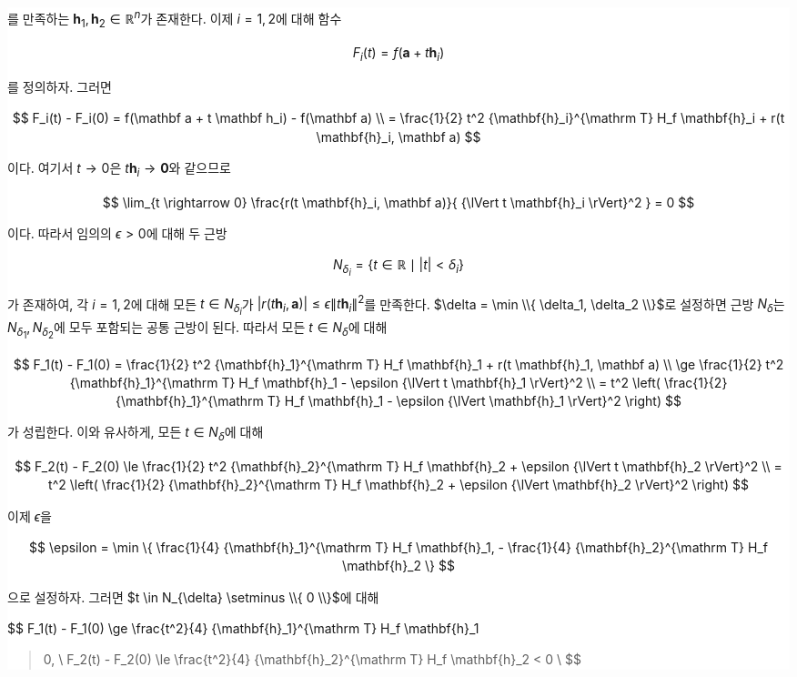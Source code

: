 를 만족하는 $\mathbf{h}_1, \mathbf{h}_2 \in \mathbb{R}^n$가 존재한다. 이제 $i = 1, 2$에 대해 함수

$$
F_i(t) = f(\mathbf a + t \mathbf h_i)
$$

를 정의하자. 그러면

$$
F_i(t) - F_i(0) = f(\mathbf a + t \mathbf h_i) - f(\mathbf a) \\
= \frac{1}{2} t^2 {\mathbf{h}_i}^{\mathrm T} H_f \mathbf{h}_i + r(t \mathbf{h}_i, \mathbf a)
$$

이다. 여기서 $t \rightarrow 0$은 $t \mathbf{h}_i \rightarrow \mathbf 0$와 같으므로

$$ \lim_{t \rightarrow 0} \frac{r(t \mathbf{h}_i, \mathbf a)}{ {\lVert t \mathbf{h}_i \rVert}^2 } = 0 $$

이다. 따라서 임의의 $\epsilon > 0$에 대해 두 근방

$$ N_{\delta_i} = \{ t \in \mathbb{R} \mid \lvert t \rvert < \delta_i \} $$

가 존재하여, 각 $i = 1, 2$에 대해 모든 $t \in N_{\delta_i}$가 $\lvert r(t \mathbf h_i, \mathbf a) \rvert \le \epsilon {\lVert t \mathbf h_i \rVert}^2$를 만족한다.
$\delta = \min \\{ \delta_1, \delta_2 \\}$로 설정하면 근방 $N_\delta$는 $N_{\delta_1}, N_{\delta_2}$에 모두 포함되는 공통 근방이 된다.
따라서 모든 $t \in N_{\delta}$에 대해

$$
F_1(t) - F_1(0) = \frac{1}{2} t^2 {\mathbf{h}_1}^{\mathrm T} H_f \mathbf{h}_1 + r(t \mathbf{h}_1, \mathbf a) \\
\ge \frac{1}{2} t^2 {\mathbf{h}_1}^{\mathrm T} H_f \mathbf{h}_1 - \epsilon {\lVert t \mathbf{h}_1 \rVert}^2 \\
= t^2 \left( \frac{1}{2} {\mathbf{h}_1}^{\mathrm T} H_f \mathbf{h}_1 - \epsilon {\lVert \mathbf{h}_1 \rVert}^2 \right)
$$

가 성립한다. 이와 유사하게, 모든 $t \in N_{\delta}$에 대해

$$
F_2(t) - F_2(0)
\le \frac{1}{2} t^2 {\mathbf{h}_2}^{\mathrm T} H_f \mathbf{h}_2 + \epsilon {\lVert t \mathbf{h}_2 \rVert}^2 \\
= t^2 \left( \frac{1}{2} {\mathbf{h}_2}^{\mathrm T} H_f \mathbf{h}_2 + \epsilon {\lVert \mathbf{h}_2 \rVert}^2 \right)
$$

이제 $\epsilon$을

$$
\epsilon = \min \{ \frac{1}{4} {\mathbf{h}_1}^{\mathrm T} H_f \mathbf{h}_1, - \frac{1}{4} {\mathbf{h}_2}^{\mathrm T} H_f \mathbf{h}_2 \}
$$

으로 설정하자. 그러면 $t \in N_{\delta} \setminus \\{ 0 \\}$에 대해

$$
F_1(t) - F_1(0)
\ge \frac{t^2}{4} {\mathbf{h}_1}^{\mathrm T} H_f \mathbf{h}_1
> 0, \\
F_2(t) - F_2(0)
\le \frac{t^2}{4} {\mathbf{h}_2}^{\mathrm T} H_f \mathbf{h}_2
< 0 \\
$$
